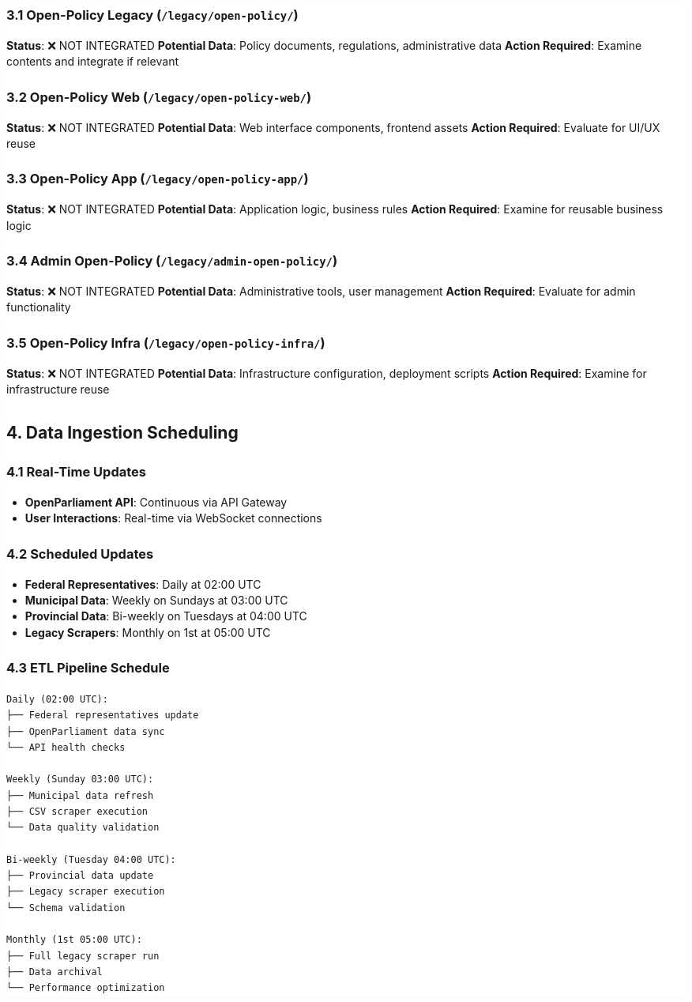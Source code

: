 ### 3.1 Open-Policy Legacy (`/legacy/open-policy/`)
**Status**: ❌ NOT INTEGRATED
**Potential Data**: Policy documents, regulations, administrative data
**Action Required**: Examine contents and integrate if relevant

### 3.2 Open-Policy Web (`/legacy/open-policy-web/`)
**Status**: ❌ NOT INTEGRATED
**Potential Data**: Web interface components, frontend assets
**Action Required**: Evaluate for UI/UX reuse

### 3.3 Open-Policy App (`/legacy/open-policy-app/`)
**Status**: ❌ NOT INTEGRATED
**Potential Data**: Application logic, business rules
**Action Required**: Examine for reusable business logic

### 3.4 Admin Open-Policy (`/legacy/admin-open-policy/`)
**Status**: ❌ NOT INTEGRATED
**Potential Data**: Administrative tools, user management
**Action Required**: Evaluate for admin functionality

### 3.5 Open-Policy Infra (`/legacy/open-policy-infra/`)
**Status**: ❌ NOT INTEGRATED
**Potential Data**: Infrastructure configuration, deployment scripts
**Action Required**: Examine for infrastructure reuse

## 4. Data Ingestion Scheduling

### 4.1 Real-Time Updates
- **OpenParliament API**: Continuous via API Gateway
- **User Interactions**: Real-time via WebSocket connections

### 4.2 Scheduled Updates
- **Federal Representatives**: Daily at 02:00 UTC
- **Municipal Data**: Weekly on Sundays at 03:00 UTC
- **Provincial Data**: Bi-weekly on Tuesdays at 04:00 UTC
- **Legacy Scrapers**: Monthly on 1st at 05:00 UTC

### 4.3 ETL Pipeline Schedule
```
Daily (02:00 UTC):
├── Federal representatives update
├── OpenParliament data sync
└── API health checks

Weekly (Sunday 03:00 UTC):
├── Municipal data refresh
├── CSV scraper execution
└── Data quality validation

Bi-weekly (Tuesday 04:00 UTC):
├── Provincial data update
├── Legacy scraper execution
└── Schema validation

Monthly (1st 05:00 UTC):
├── Full legacy scraper run
├── Data archival
└── Performance optimization
```
